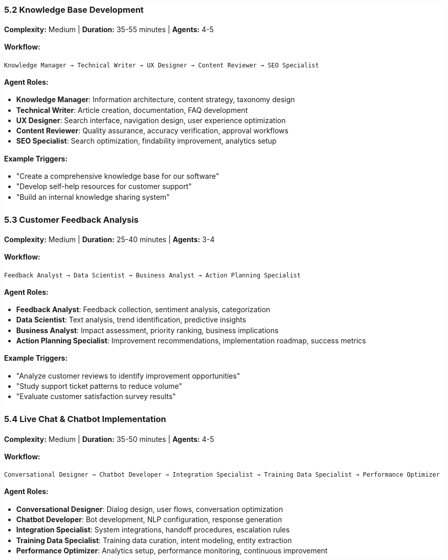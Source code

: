 ### 5.2 Knowledge Base Development
**Complexity:** Medium | **Duration:** 35-55 minutes | **Agents:** 4-5

**Workflow:**
```
Knowledge Manager → Technical Writer → UX Designer → Content Reviewer → SEO Specialist
```

**Agent Roles:**
- **Knowledge Manager**: Information architecture, content strategy, taxonomy design
- **Technical Writer**: Article creation, documentation, FAQ development
- **UX Designer**: Search interface, navigation design, user experience optimization
- **Content Reviewer**: Quality assurance, accuracy verification, approval workflows
- **SEO Specialist**: Search optimization, findability improvement, analytics setup

**Example Triggers:**
- "Create a comprehensive knowledge base for our software"
- "Develop self-help resources for customer support"
- "Build an internal knowledge sharing system"

### 5.3 Customer Feedback Analysis
**Complexity:** Medium | **Duration:** 25-40 minutes | **Agents:** 3-4

**Workflow:**
```
Feedback Analyst → Data Scientist → Business Analyst → Action Planning Specialist
```

**Agent Roles:**
- **Feedback Analyst**: Feedback collection, sentiment analysis, categorization
- **Data Scientist**: Text analysis, trend identification, predictive insights
- **Business Analyst**: Impact assessment, priority ranking, business implications
- **Action Planning Specialist**: Improvement recommendations, implementation roadmap, success metrics

**Example Triggers:**
- "Analyze customer reviews to identify improvement opportunities"
- "Study support ticket patterns to reduce volume"
- "Evaluate customer satisfaction survey results"

### 5.4 Live Chat & Chatbot Implementation
**Complexity:** Medium | **Duration:** 35-50 minutes | **Agents:** 4-5

**Workflow:**
```
Conversational Designer → Chatbot Developer → Integration Specialist → Training Data Specialist → Performance Optimizer
```

**Agent Roles:**
- **Conversational Designer**: Dialog design, user flows, conversation optimization
- **Chatbot Developer**: Bot development, NLP configuration, response generation
- **Integration Specialist**: System integrations, handoff procedures, escalation rules
- **Training Data Specialist**: Training data curation, intent modeling, entity extraction
- **Performance Optimizer**: Analytics setup, performance monitoring, continuous improvement

